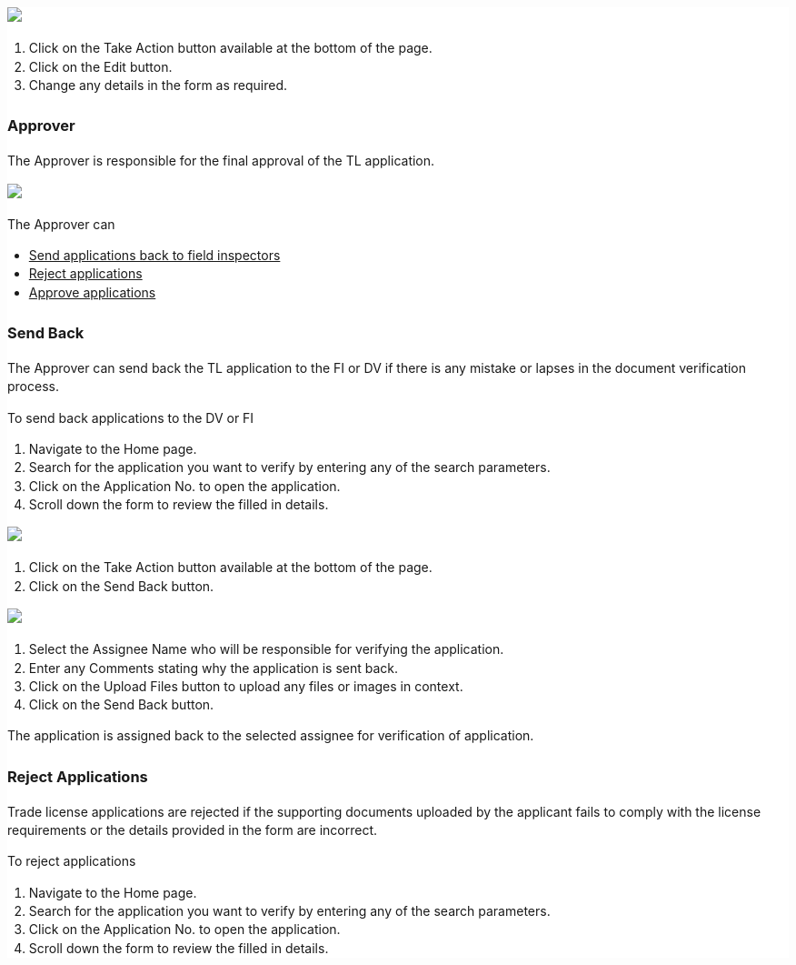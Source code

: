 ![](https://lh3.googleusercontent.com/xH0mXNzooZVSoqU2_njKX_yJwn8pBg6N3FvBE7B4oeDDA85_8vKsjs2YMYayw4dxMJE1-MzxA5SMxZXzvDV0rXPTBrkWFjqy8QgIICDjj-zhsr37rfD4WTuv1W7QASfQ5AkUSHCj)

1. Click on the Take Action button available at the bottom of the page.
2. Click on the Edit button.
3. Change any details in the form as required.

### **Approver**

The Approver is responsible for the final approval of the TL application.

![](https://docs.google.com/drawings/u/0/d/sIHXqNJly363bzyZmlivJTA/image?w=425&h=138&rev=54&ac=1&parent=1-UsBUntevcj1rpVyD7UPVKYh53dRt8xSD5x658AZMCk)

The Approver can 

* [Send applications back to field inspectors](employee-user-manual.md#send-back-1)
* [Reject applications](employee-user-manual.md#reject-applications-2)
* [Approve applications](employee-user-manual.md#approve-applications)

### **Send Back**

The Approver can send back the TL application to the FI or DV if there is any mistake or lapses in the document verification process.

To send back applications to the DV or FI 

1. Navigate to the Home page.
2. Search for the application you want to verify by entering any of the search parameters.
3. Click on the Application No. to open the application.
4. Scroll down the form to review the filled in details.

![](https://lh3.googleusercontent.com/3XUzXFgcpqv_Dm3Rs6RkZPKXXeQak8J4FdIA6oQ4-VPO-4hgegjgfX7n_C1e4QkjP_T0Gmbz5W9bR3U116ECnJ9x_oNvQry6WZxieNUVo9AITkKQNauQH67-xOwP9utzZ4xHHDd0)

1. Click on the Take Action button available at the bottom of the page.
2. Click on the Send Back button.

![](https://lh5.googleusercontent.com/3qMBZ_ljMtY2CdQF8xccjDgUKdF4ijZKg5yw37hDiQL1JLx53sK7NtJgCc49nlXS0zh1NCJadz7YQlioaG-TLqcV1qGDv-PBVwJ7fyDc9Lgtcolh0eFD3QwIfhM2JveFkBG8sCHe)

1. Select the Assignee Name who will be responsible for verifying the application.
2. Enter any Comments stating why the application is sent back.
3. Click on the Upload Files button to upload any files or images in context.
4. Click on the Send Back button.

The application is assigned back to the selected assignee for verification of application.

### **Reject Applications**

Trade license applications are rejected if the supporting documents uploaded by the applicant fails to comply with the license requirements or the details provided in the form are incorrect.

To reject applications

1. Navigate to the Home page.
2. Search for the application you want to verify by entering any of the search parameters.
3. Click on the Application No. to open the application.
4. Scroll down the form to review the filled in details.
